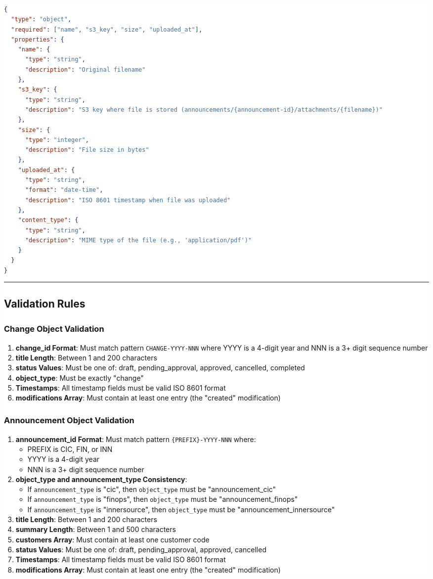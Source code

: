 ```json
{
  "type": "object",
  "required": ["name", "s3_key", "size", "uploaded_at"],
  "properties": {
    "name": {
      "type": "string",
      "description": "Original filename"
    },
    "s3_key": {
      "type": "string",
      "description": "S3 key where file is stored (announcements/{announcement-id}/attachments/{filename})"
    },
    "size": {
      "type": "integer",
      "description": "File size in bytes"
    },
    "uploaded_at": {
      "type": "string",
      "format": "date-time",
      "description": "ISO 8601 timestamp when file was uploaded"
    },
    "content_type": {
      "type": "string",
      "description": "MIME type of the file (e.g., 'application/pdf')"
    }
  }
}
```

---

## Validation Rules

### Change Object Validation

1. **change_id Format**: Must match pattern `CHANGE-YYYY-NNN` where YYYY is a 4-digit year and NNN is a 3+ digit sequence number
2. **title Length**: Between 1 and 200 characters
3. **status Values**: Must be one of: draft, pending_approval, approved, cancelled, completed
4. **object_type**: Must be exactly "change"
5. **Timestamps**: All timestamp fields must be valid ISO 8601 format
6. **modifications Array**: Must contain at least one entry (the "created" modification)

### Announcement Object Validation

1. **announcement_id Format**: Must match pattern `{PREFIX}-YYYY-NNN` where:
   - PREFIX is CIC, FIN, or INN
   - YYYY is a 4-digit year
   - NNN is a 3+ digit sequence number
2. **object_type and announcement_type Consistency**:
   - If `announcement_type` is "cic", then `object_type` must be "announcement_cic"
   - If `announcement_type` is "finops", then `object_type` must be "announcement_finops"
   - If `announcement_type` is "innersource", then `object_type` must be "announcement_innersource"
3. **title Length**: Between 1 and 200 characters
4. **summary Length**: Between 1 and 500 characters
5. **customers Array**: Must contain at least one customer code
6. **status Values**: Must be one of: draft, pending_approval, approved, cancelled
7. **Timestamps**: All timestamp fields must be valid ISO 8601 format
8. **modifications Array**: Must contain at least one entry (the "created" modification)

